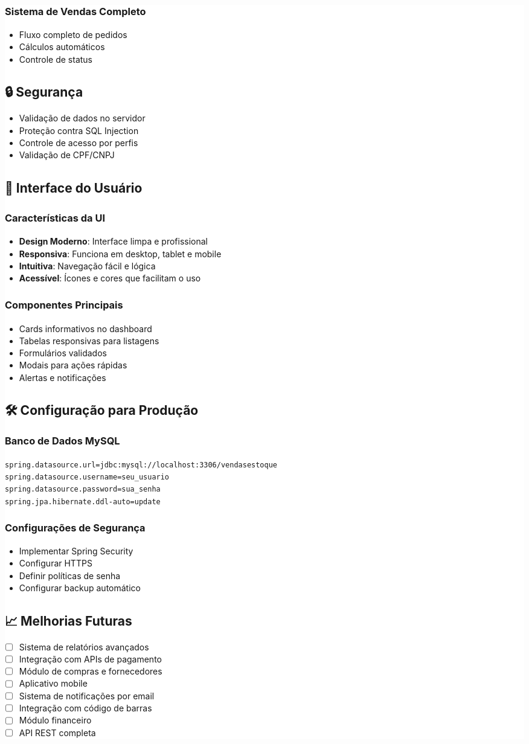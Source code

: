 ### Sistema de Vendas Completo
- Fluxo completo de pedidos
- Cálculos automáticos
- Controle de status

## 🔒 Segurança

- Validação de dados no servidor
- Proteção contra SQL Injection
- Controle de acesso por perfis
- Validação de CPF/CNPJ

## 📱 Interface do Usuário

### Características da UI
- **Design Moderno**: Interface limpa e profissional
- **Responsiva**: Funciona em desktop, tablet e mobile
- **Intuitiva**: Navegação fácil e lógica
- **Acessível**: Ícones e cores que facilitam o uso

### Componentes Principais
- Cards informativos no dashboard
- Tabelas responsivas para listagens
- Formulários validados
- Modais para ações rápidas
- Alertas e notificações

## 🛠️ Configuração para Produção

### Banco de Dados MySQL
```properties
spring.datasource.url=jdbc:mysql://localhost:3306/vendasestoque
spring.datasource.username=seu_usuario
spring.datasource.password=sua_senha
spring.jpa.hibernate.ddl-auto=update
```

### Configurações de Segurança
- Implementar Spring Security
- Configurar HTTPS
- Definir políticas de senha
- Configurar backup automático

## 📈 Melhorias Futuras

- [ ] Sistema de relatórios avançados
- [ ] Integração com APIs de pagamento
- [ ] Módulo de compras e fornecedores
- [ ] Aplicativo mobile
- [ ] Sistema de notificações por email
- [ ] Integração com código de barras
- [ ] Módulo financeiro
- [ ] API REST completa
